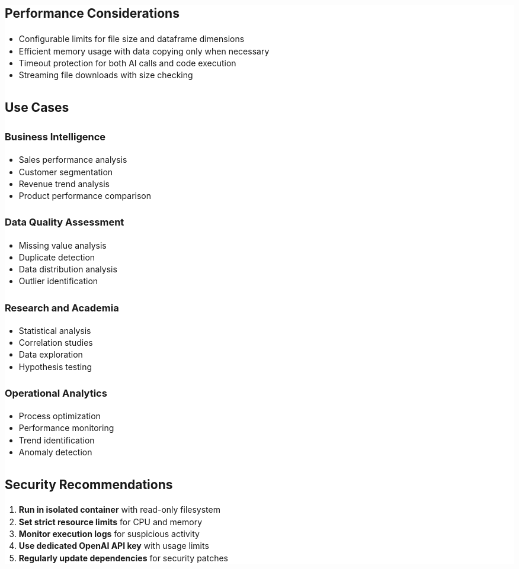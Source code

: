 ## Performance Considerations

- Configurable limits for file size and dataframe dimensions
- Efficient memory usage with data copying only when necessary
- Timeout protection for both AI calls and code execution
- Streaming file downloads with size checking

## Use Cases

### Business Intelligence
- Sales performance analysis
- Customer segmentation
- Revenue trend analysis
- Product performance comparison

### Data Quality Assessment
- Missing value analysis
- Duplicate detection
- Data distribution analysis
- Outlier identification

### Research and Academia
- Statistical analysis
- Correlation studies
- Data exploration
- Hypothesis testing

### Operational Analytics
- Process optimization
- Performance monitoring
- Trend identification
- Anomaly detection

## Security Recommendations

1. **Run in isolated container** with read-only filesystem
2. **Set strict resource limits** for CPU and memory
3. **Monitor execution logs** for suspicious activity
4. **Use dedicated OpenAI API key** with usage limits
5. **Regularly update dependencies** for security patches